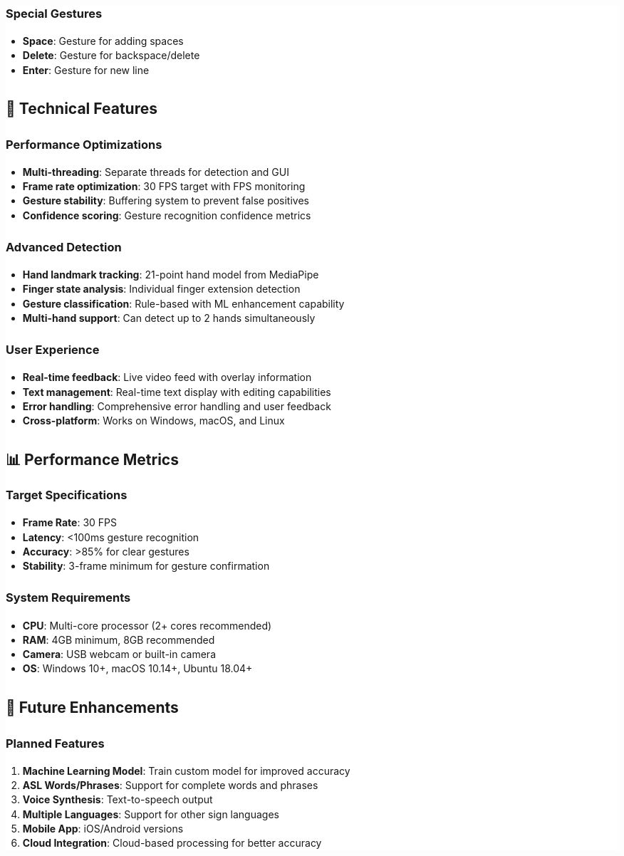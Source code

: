 ### Special Gestures
- **Space**: Gesture for adding spaces
- **Delete**: Gesture for backspace/delete
- **Enter**: Gesture for new line

## 🔧 Technical Features

### Performance Optimizations
- **Multi-threading**: Separate threads for detection and GUI
- **Frame rate optimization**: 30 FPS target with FPS monitoring
- **Gesture stability**: Buffering system to prevent false positives
- **Confidence scoring**: Gesture recognition confidence metrics

### Advanced Detection
- **Hand landmark tracking**: 21-point hand model from MediaPipe
- **Finger state analysis**: Individual finger extension detection
- **Gesture classification**: Rule-based with ML enhancement capability
- **Multi-hand support**: Can detect up to 2 hands simultaneously

### User Experience
- **Real-time feedback**: Live video feed with overlay information
- **Text management**: Real-time text display with editing capabilities
- **Error handling**: Comprehensive error handling and user feedback
- **Cross-platform**: Works on Windows, macOS, and Linux

## 📊 Performance Metrics

### Target Specifications
- **Frame Rate**: 30 FPS
- **Latency**: <100ms gesture recognition
- **Accuracy**: >85% for clear gestures
- **Stability**: 3-frame minimum for gesture confirmation

### System Requirements
- **CPU**: Multi-core processor (2+ cores recommended)
- **RAM**: 4GB minimum, 8GB recommended
- **Camera**: USB webcam or built-in camera
- **OS**: Windows 10+, macOS 10.14+, Ubuntu 18.04+

## 🔮 Future Enhancements

### Planned Features
1. **Machine Learning Model**: Train custom model for improved accuracy
2. **ASL Words/Phrases**: Support for complete words and phrases
3. **Voice Synthesis**: Text-to-speech output
4. **Multiple Languages**: Support for other sign languages
5. **Mobile App**: iOS/Android versions
6. **Cloud Integration**: Cloud-based processing for better accuracy
